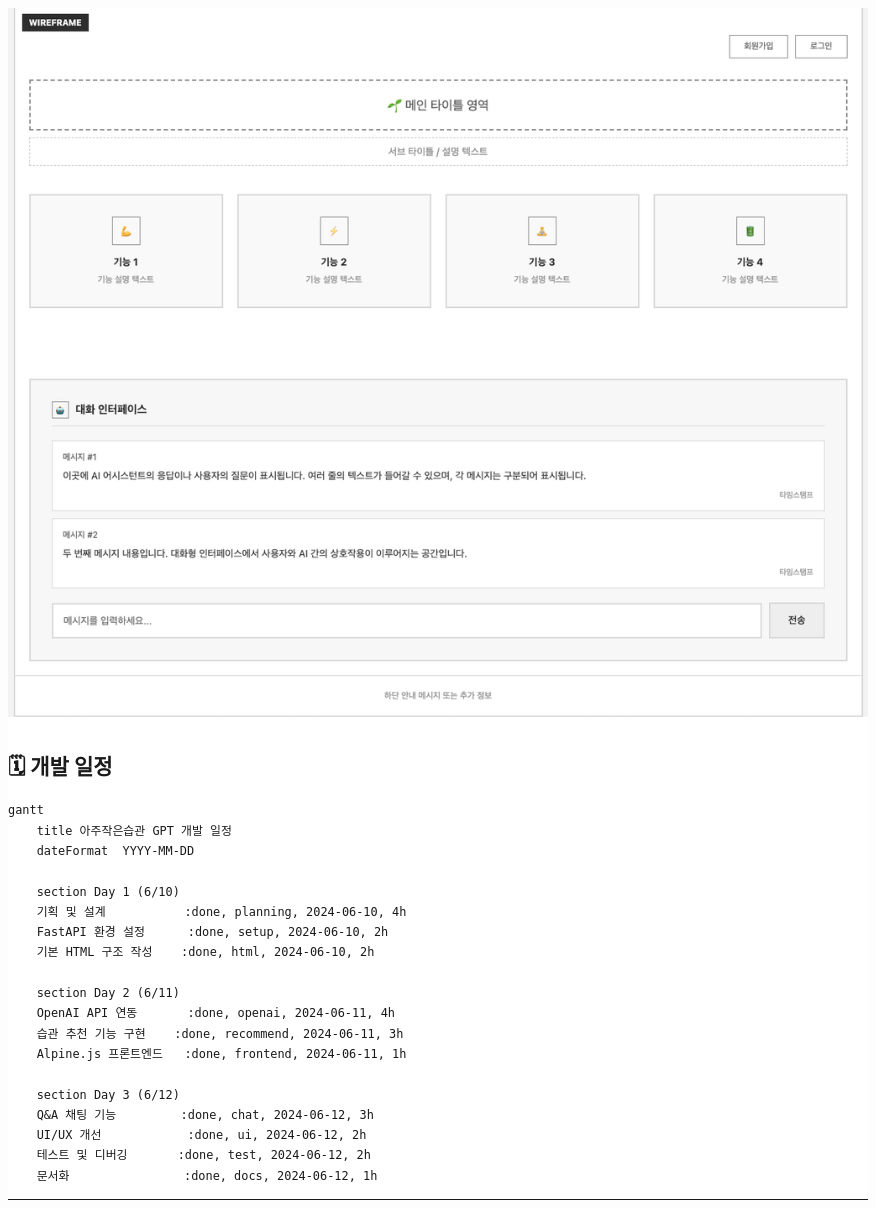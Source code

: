 ![와이어프레임](./assets/wireframe.png)

## 🗓 개발 일정

```mermaid
gantt
    title 아주작은습관 GPT 개발 일정
    dateFormat  YYYY-MM-DD
    
    section Day 1 (6/10)
    기획 및 설계           :done, planning, 2024-06-10, 4h
    FastAPI 환경 설정      :done, setup, 2024-06-10, 2h
    기본 HTML 구조 작성    :done, html, 2024-06-10, 2h
    
    section Day 2 (6/11)
    OpenAI API 연동       :done, openai, 2024-06-11, 4h
    습관 추천 기능 구현    :done, recommend, 2024-06-11, 3h
    Alpine.js 프론트엔드   :done, frontend, 2024-06-11, 1h
    
    section Day 3 (6/12)
    Q&A 채팅 기능         :done, chat, 2024-06-12, 3h
    UI/UX 개선            :done, ui, 2024-06-12, 2h
    테스트 및 디버깅       :done, test, 2024-06-12, 2h
    문서화                :done, docs, 2024-06-12, 1h
```

---